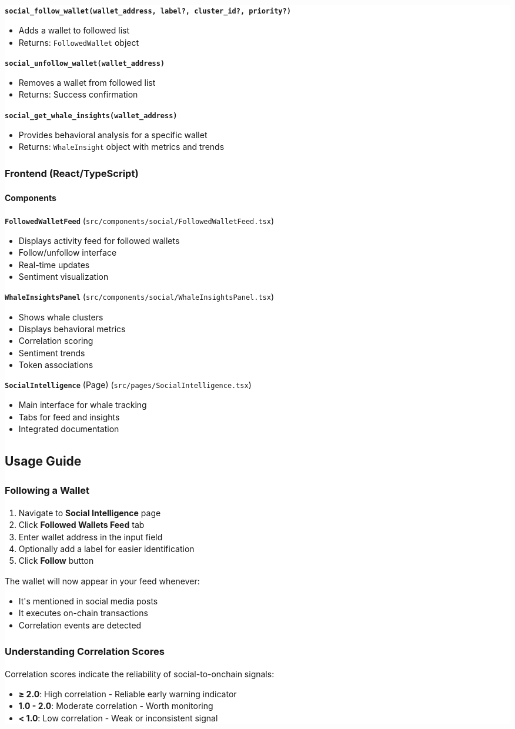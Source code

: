 **`social_follow_wallet(wallet_address, label?, cluster_id?, priority?)`**
- Adds a wallet to followed list
- Returns: `FollowedWallet` object

**`social_unfollow_wallet(wallet_address)`**
- Removes a wallet from followed list
- Returns: Success confirmation

**`social_get_whale_insights(wallet_address)`**
- Provides behavioral analysis for a specific wallet
- Returns: `WhaleInsight` object with metrics and trends

### Frontend (React/TypeScript)

#### Components

**`FollowedWalletFeed`** (`src/components/social/FollowedWalletFeed.tsx`)
- Displays activity feed for followed wallets
- Follow/unfollow interface
- Real-time updates
- Sentiment visualization

**`WhaleInsightsPanel`** (`src/components/social/WhaleInsightsPanel.tsx`)
- Shows whale clusters
- Displays behavioral metrics
- Correlation scoring
- Sentiment trends
- Token associations

**`SocialIntelligence`** (Page) (`src/pages/SocialIntelligence.tsx`)
- Main interface for whale tracking
- Tabs for feed and insights
- Integrated documentation

## Usage Guide

### Following a Wallet

1. Navigate to **Social Intelligence** page
2. Click **Followed Wallets Feed** tab
3. Enter wallet address in the input field
4. Optionally add a label for easier identification
5. Click **Follow** button

The wallet will now appear in your feed whenever:
- It's mentioned in social media posts
- It executes on-chain transactions
- Correlation events are detected

### Understanding Correlation Scores

Correlation scores indicate the reliability of social-to-onchain signals:

- **≥ 2.0**: High correlation - Reliable early warning indicator
- **1.0 - 2.0**: Moderate correlation - Worth monitoring
- **< 1.0**: Low correlation - Weak or inconsistent signal
